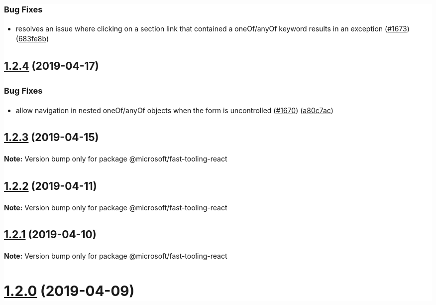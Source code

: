 
### Bug Fixes

* resolves an issue where clicking on a section link that contained a oneOf/anyOf keyword results in an exception ([#1673](https://github.com/Microsoft/fast/issues/1673)) ([683fe8b](https://github.com/Microsoft/fast/commit/683fe8b))





## [1.2.4](https://github.com/Microsoft/fast/compare/@microsoft/fast-tooling-react@1.2.3...@microsoft/fast-tooling-react@1.2.4) (2019-04-17)


### Bug Fixes

* allow navigation in nested oneOf/anyOf objects when the form is uncontrolled ([#1670](https://github.com/Microsoft/fast/issues/1670)) ([a80c7ac](https://github.com/Microsoft/fast/commit/a80c7ac))





## [1.2.3](https://github.com/Microsoft/fast/compare/@microsoft/fast-tooling-react@1.2.2...@microsoft/fast-tooling-react@1.2.3) (2019-04-15)

**Note:** Version bump only for package @microsoft/fast-tooling-react





## [1.2.2](https://github.com/Microsoft/fast/compare/@microsoft/fast-tooling-react@1.2.1...@microsoft/fast-tooling-react@1.2.2) (2019-04-11)

**Note:** Version bump only for package @microsoft/fast-tooling-react





## [1.2.1](https://github.com/Microsoft/fast/compare/@microsoft/fast-tooling-react@1.2.0...@microsoft/fast-tooling-react@1.2.1) (2019-04-10)

**Note:** Version bump only for package @microsoft/fast-tooling-react





# [1.2.0](https://github.com/Microsoft/fast/compare/@microsoft/fast-tooling-react@1.1.1...@microsoft/fast-tooling-react@1.2.0) (2019-04-09)
